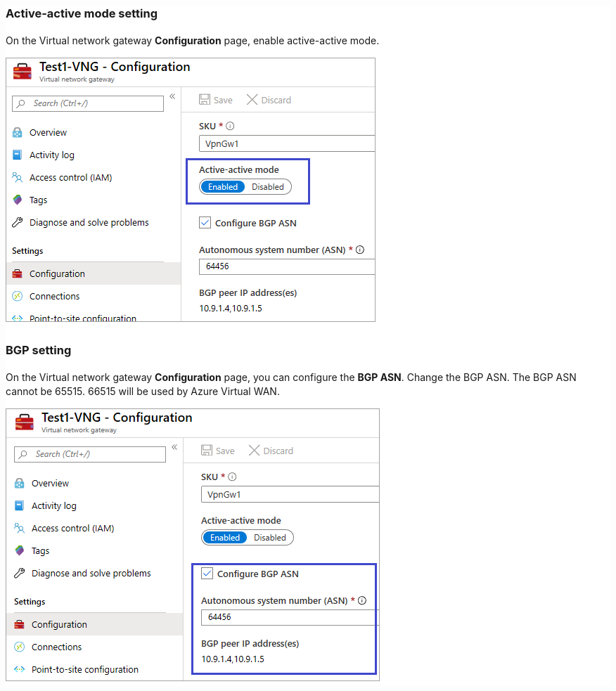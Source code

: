 ### <a name="active-active"></a>Active-active mode setting

On the Virtual network gateway **Configuration** page, enable active-active mode.

![active-active](./media/connect-virtual-network-gateway-vwan/active.png "active-active")

### <a name="BGP"></a>BGP setting

On the Virtual network gateway **Configuration** page, you can configure the **BGP ASN**. Change the BGP ASN. The BGP ASN cannot be 65515. 66515 will be used by Azure Virtual WAN.

![BGP](./media/connect-virtual-network-gateway-vwan/bgp.png "bgp")
